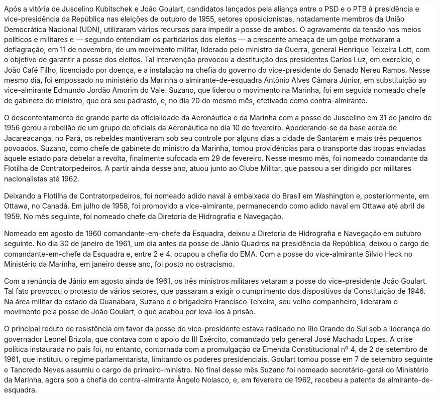 Após a vitória de Juscelino Kubitschek e João Goulart, candidatos
lançados pela aliança entre o PSD e o PTB à presidência e
vice-presidência da República nas eleições de outubro de 1955, setores
oposicionistas, notadamente membros da União Democrática Nacional (UDN),
utilizaram vários recursos para impedir a posse de ambos. O agravamento
da tensão nos meios políticos e militares e — segundo entendiam os
partidários dos eleitos — a crescente ameaça de um golpe motivaram a
deflagração, em 11 de novembro, de um movimento militar, liderado pelo
ministro da Guerra, general Henrique Teixeira Lott, com o objetivo de
garantir a posse dos eleitos. Tal intervenção provocou a destituição dos
presidentes Carlos Luz, em exercício, e João Café Filho, licenciado por
doença, e a instalação na chefia do governo do vice-presidente do Senado
Nereu Ramos. Nesse mesmo dia, foi empossado no ministério da Marinha o
almirante-de-esquadra Antônio Alves Câmara Júnior, em substituição ao
vice-almirante Edmundo Jordão Amorim do Vale. Suzano, que liderou o
movimento na Marinha, foi em seguida nomeado chefe de gabinete do
ministro, que era seu padrasto, e, no dia 20 do mesmo mês, efetivado
como contra-almirante.

O descontentamento de grande parte da oficialidade da Aeronáutica e da
Marinha com a posse de Juscelino em 31 de janeiro de 1956 gerou a
rebelião de um grupo de oficiais da Aeronáutica no dia 10 de fevereiro.
Apoderando-se da base aérea de Jacareacanga, no Pará, os rebeldes
mantiveram sob seu controle por alguns dias a cidade de Santarém e mais
três pequenos povoados. Suzano, como chefe de gabinete do ministro da
Marinha, tomou providências para o transporte das tropas enviadas àquele
estado para debelar a revolta, finalmente sufocada em 29 de fevereiro.
Nesse mesmo mês, foi nomeado comandante da Flotilha de
Contratorpedeiros. A partir ainda desse ano, atuou junto ao Clube
Militar, que passou a ser dirigido por militares nacionalistas até 1962.

Deixando a Flotilha de Contratorpedeiros, foi nomeado adido naval à
embaixada do Brasil em Washington e, posteriormente, em Ottawa, no
Canadá. Em julho de 1958, foi promovido a vice-almirante, permanecendo
como adido naval em Ottawa até abril de 1959. No mês seguinte, foi
nomeado chefe da Diretoria de Hidrografia e Navegação.

Nomeado em agosto de 1960 comandante-em-chefe da Esquadra, deixou a
Diretoria de Hidrografia e Navegação em outubro seguinte. No dia 30 de
janeiro de 1961, um dia antes da posse de Jânio Quadros na presidência
da República, deixou o cargo de comandante-em-chefe da Esquadra e, entre
2 e 4, ocupou a chefia do EMA. Com a posse do vice-almirante Sílvio Heck
no Ministério da Marinha, em janeiro desse ano, foi posto no ostracismo.

Com a renúncia de Jânio em agosto ainda de 1961, os três ministros
militares vetaram a posse do vice-presidente João Goulart. Tal fato
provocou o protesto de vários setores, que passaram a exigir o
cumprimento dos dispositivos da Constituição de 1946. Na área militar do
estado da Guanabara, Suzano e o brigadeiro Francisco Teixeira, seu velho
companheiro, lideraram o movimento pela posse de João Goulart, o que
acabou por levá-los à prisão.

O principal reduto de resistência em favor da posse do vice-presidente
estava radicado no Rio Grande do Sul sob a liderança do governador
Leonel Brizola, que contava com o apoio do III Exército, comandado pelo
general José Machado Lopes. A crise política instaurada no país foi, no
entanto, contornada com a promulgação da Emenda Constitucional nº 4, de
2 de setembro de 1961, que instituiu o regime parlamentarista, limitando
os poderes presidenciais. Goulart tomou posse em 7 de setembro seguinte
e Tancredo Neves assumiu o cargo de primeiro-ministro. No final desse
mês Suzano foi nomeado secretário-geral do Ministério da Marinha, agora
sob a chefia do contra-almirante Ângelo Nolasco, e, em fevereiro de
1962, recebeu a patente de almirante-de-esquadra.
